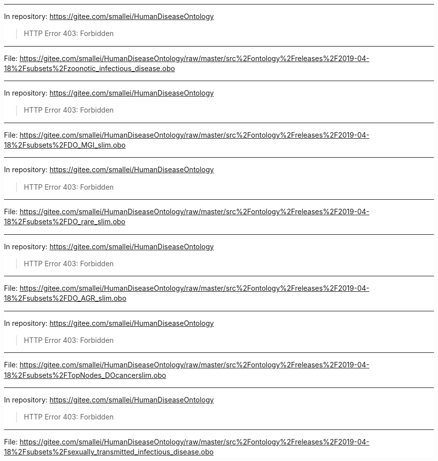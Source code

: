 

---
In repository: https://gitee.com/smallei/HumanDiseaseOntology
> HTTP Error 403: Forbidden

---
File: https://gitee.com/smallei/HumanDiseaseOntology/raw/master/src%2Fontology%2Freleases%2F2019-04-18%2Fsubsets%2Fzoonotic_infectious_disease.obo



---
In repository: https://gitee.com/smallei/HumanDiseaseOntology
> HTTP Error 403: Forbidden

---
File: https://gitee.com/smallei/HumanDiseaseOntology/raw/master/src%2Fontology%2Freleases%2F2019-04-18%2Fsubsets%2FDO_MGI_slim.obo



---
In repository: https://gitee.com/smallei/HumanDiseaseOntology
> HTTP Error 403: Forbidden

---
File: https://gitee.com/smallei/HumanDiseaseOntology/raw/master/src%2Fontology%2Freleases%2F2019-04-18%2Fsubsets%2FDO_rare_slim.obo



---
In repository: https://gitee.com/smallei/HumanDiseaseOntology
> HTTP Error 403: Forbidden

---
File: https://gitee.com/smallei/HumanDiseaseOntology/raw/master/src%2Fontology%2Freleases%2F2019-04-18%2Fsubsets%2FDO_AGR_slim.obo



---
In repository: https://gitee.com/smallei/HumanDiseaseOntology
> HTTP Error 403: Forbidden

---
File: https://gitee.com/smallei/HumanDiseaseOntology/raw/master/src%2Fontology%2Freleases%2F2019-04-18%2Fsubsets%2FTopNodes_DOcancerslim.obo



---
In repository: https://gitee.com/smallei/HumanDiseaseOntology
> HTTP Error 403: Forbidden

---
File: https://gitee.com/smallei/HumanDiseaseOntology/raw/master/src%2Fontology%2Freleases%2F2019-04-18%2Fsubsets%2Fsexually_transmitted_infectious_disease.obo
